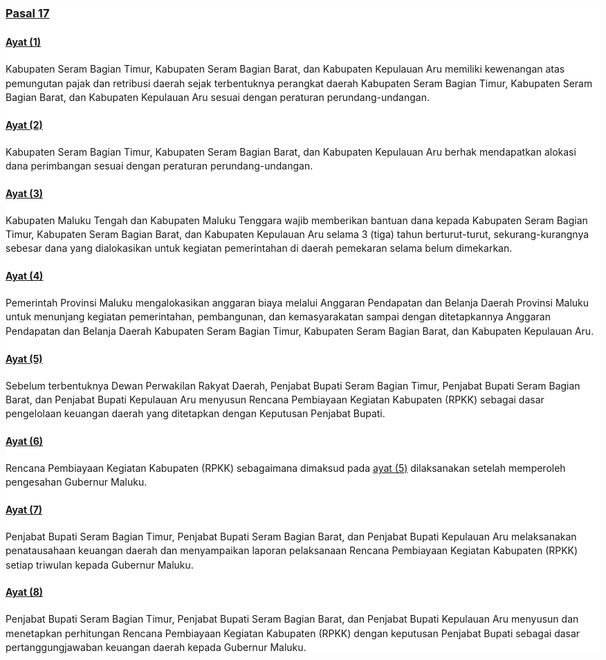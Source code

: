 ### [Pasal 17](http://example.org/legal/peraturan/uu/2003/40/pasal/0017)

#### [Ayat (1)](http://example.org/legal/peraturan/uu/2003/40/pasal/0017/versi/20031218/ayat/0001)
Kabupaten Seram Bagian Timur, Kabupaten Seram Bagian Barat, dan Kabupaten Kepulauan Aru memiliki kewenangan atas pemungutan pajak dan retribusi daerah sejak terbentuknya perangkat daerah Kabupaten Seram Bagian Timur, Kabupaten Seram Bagian Barat, dan Kabupaten Kepulauan Aru sesuai dengan peraturan perundang-undangan.

#### [Ayat (2)](http://example.org/legal/peraturan/uu/2003/40/pasal/0017/versi/20031218/ayat/0002)
Kabupaten Seram Bagian Timur, Kabupaten Seram Bagian Barat, dan Kabupaten Kepulauan Aru berhak mendapatkan alokasi dana perimbangan sesuai dengan peraturan perundang-undangan.

#### [Ayat (3)](http://example.org/legal/peraturan/uu/2003/40/pasal/0017/versi/20031218/ayat/0003)
Kabupaten Maluku Tengah dan Kabupaten Maluku Tenggara wajib memberikan bantuan dana kepada Kabupaten Seram Bagian Timur, Kabupaten Seram Bagian Barat, dan Kabupaten Kepulauan Aru selama 3 (tiga) tahun berturut-turut, sekurang-kurangnya sebesar dana yang dialokasikan untuk kegiatan pemerintahan di daerah pemekaran selama belum dimekarkan.

#### [Ayat (4)](http://example.org/legal/peraturan/uu/2003/40/pasal/0017/versi/20031218/ayat/0004)
Pemerintah Provinsi Maluku mengalokasikan anggaran biaya melalui Anggaran Pendapatan dan Belanja Daerah Provinsi Maluku untuk menunjang kegiatan pemerintahan, pembangunan, dan kemasyarakatan sampai dengan ditetapkannya Anggaran Pendapatan dan Belanja Daerah Kabupaten Seram Bagian Timur, Kabupaten Seram Bagian Barat, dan Kabupaten Kepulauan Aru.

#### [Ayat (5)](http://example.org/legal/peraturan/uu/2003/40/pasal/0017/versi/20031218/ayat/0005)
Sebelum terbentuknya Dewan Perwakilan Rakyat Daerah, Penjabat Bupati Seram Bagian Timur, Penjabat Bupati Seram Bagian Barat, dan Penjabat Bupati Kepulauan Aru menyusun Rencana Pembiayaan Kegiatan Kabupaten (RPKK) sebagai dasar pengelolaan keuangan daerah yang ditetapkan dengan Keputusan Penjabat Bupati.

#### [Ayat (6)](http://example.org/legal/peraturan/uu/2003/40/pasal/0017/versi/20031218/ayat/0006)
Rencana Pembiayaan Kegiatan Kabupaten (RPKK) sebagaimana dimaksud pada [ayat (5)](http://example.org/legal/peraturan/uu/2003/40/pasal/0017/versi/20031218/ayat/0005) dilaksanakan setelah memperoleh pengesahan Gubernur Maluku.

#### [Ayat (7)](http://example.org/legal/peraturan/uu/2003/40/pasal/0017/versi/20031218/ayat/0007)
Penjabat Bupati Seram Bagian Timur, Penjabat Bupati Seram Bagian Barat, dan Penjabat Bupati Kepulauan Aru melaksanakan penatausahaan keuangan daerah dan menyampaikan laporan pelaksanaan Rencana Pembiayaan Kegiatan Kabupaten (RPKK) setiap triwulan kepada Gubernur Maluku.

#### [Ayat (8)](http://example.org/legal/peraturan/uu/2003/40/pasal/0017/versi/20031218/ayat/0008)
Penjabat Bupati Seram Bagian Timur, Penjabat Bupati Seram Bagian Barat, dan Penjabat Bupati Kepulauan Aru menyusun dan menetapkan perhitungan Rencana Pembiayaan Kegiatan Kabupaten (RPKK) dengan keputusan Penjabat Bupati sebagai dasar pertanggungjawaban keuangan daerah kepada Gubernur Maluku.
